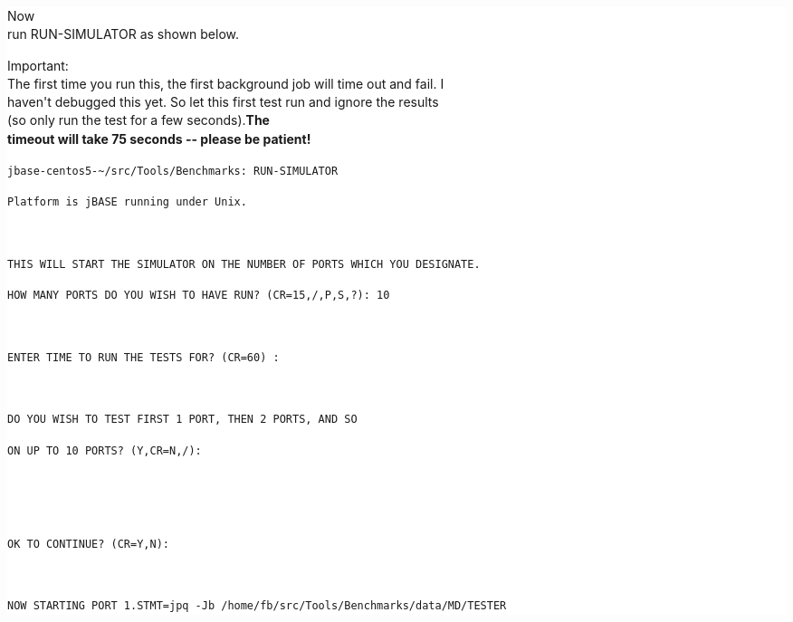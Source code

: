 Now<br>run RUN-SIMULATOR as shown below.

Important:<br>The first time you run this, the first background job will time out and fail. I<br>haven't debugged this yet. So let this first test run and ignore the results<br>(so only run the test for a few seconds).**The<br>timeout will take 75 seconds -- please be patient!**

```
jbase-centos5-~/src/Tools/Benchmarks: RUN-SIMULATOR
```

```
Platform is jBASE running under Unix.
```

```
 
```

```
THIS WILL START THE SIMULATOR ON THE NUMBER OF PORTS WHICH YOU DESIGNATE.
```

```
HOW MANY PORTS DO YOU WISH TO HAVE RUN? (CR=15,/,P,S,?): 10
```

```
 
```

```
ENTER TIME TO RUN THE TESTS FOR? (CR=60) :
```

```
 
```

```
DO YOU WISH TO TEST FIRST 1 PORT, THEN 2 PORTS, AND SO
```

```
ON UP TO 10 PORTS? (Y,CR=N,/):
```

```
 
```

```
 
```

```
OK TO CONTINUE? (CR=Y,N):
```

```
 
```

```
NOW STARTING PORT 1.STMT=jpq -Jb /home/fb/src/Tools/Benchmarks/data/MD/TESTER
```
